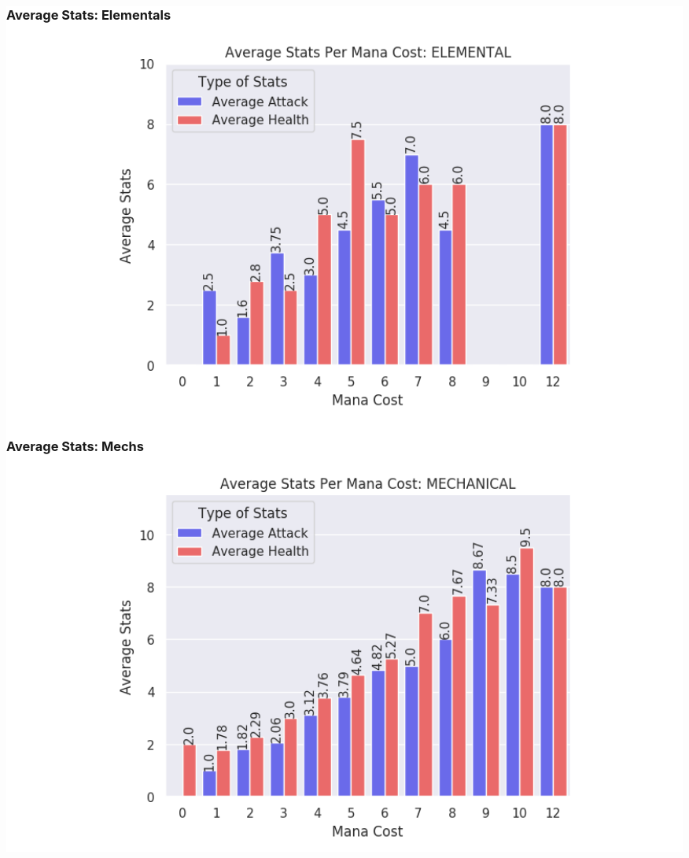 ### Average Stats: Elementals

<p align="center">
  <img width="640" height="480" src="https://github.com/RottenCrab/HearthVizualizer/blob/master/plots/arena/avg_stats_elemental.png">
</p>

### Average Stats: Mechs

<p align="center">
  <img width="640" height="480" src="https://github.com/RottenCrab/HearthVizualizer/blob/master/plots/arena/avg_stats_mechanical.png">
</p>
